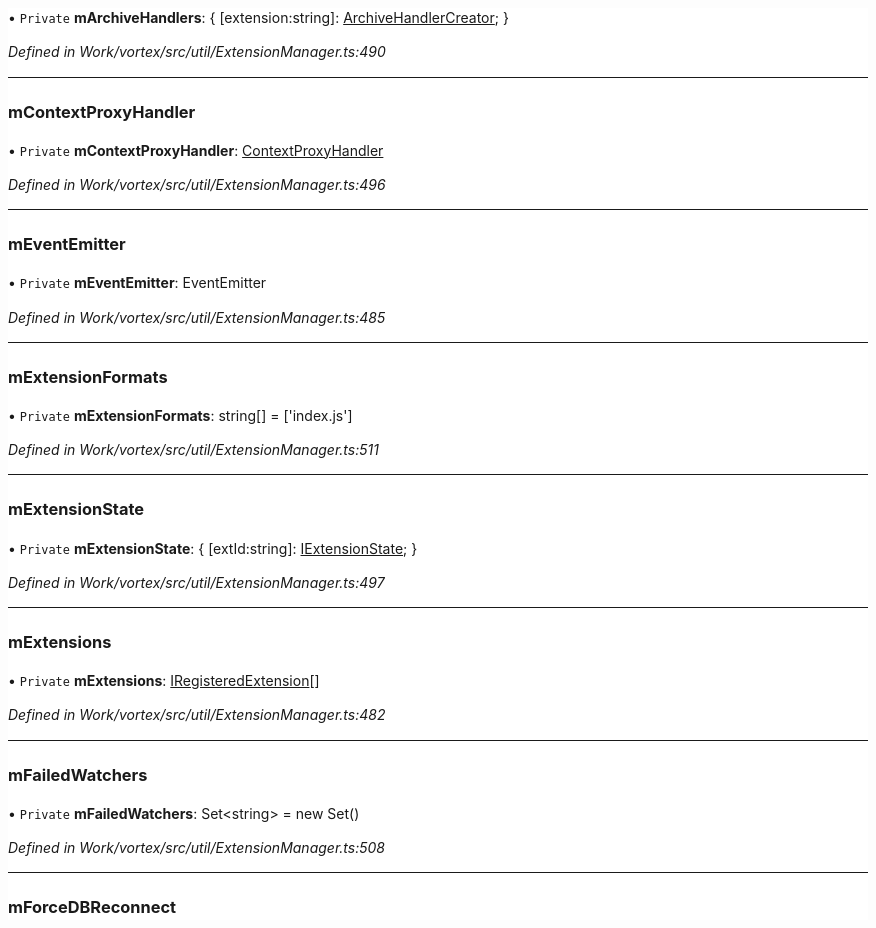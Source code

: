• `Private` **mArchiveHandlers**: { [extension:string]: [ArchiveHandlerCreator](../globals.md#archivehandlercreator);  }

*Defined in Work/vortex/src/util/ExtensionManager.ts:490*

___

### mContextProxyHandler

• `Private` **mContextProxyHandler**: [ContextProxyHandler](contextproxyhandler.md)

*Defined in Work/vortex/src/util/ExtensionManager.ts:496*

___

### mEventEmitter

• `Private` **mEventEmitter**: EventEmitter

*Defined in Work/vortex/src/util/ExtensionManager.ts:485*

___

### mExtensionFormats

• `Private` **mExtensionFormats**: string[] = ['index.js']

*Defined in Work/vortex/src/util/ExtensionManager.ts:511*

___

### mExtensionState

• `Private` **mExtensionState**: { [extId:string]: [IExtensionState](../interfaces/iextensionstate.md);  }

*Defined in Work/vortex/src/util/ExtensionManager.ts:497*

___

### mExtensions

• `Private` **mExtensions**: [IRegisteredExtension](../interfaces/iregisteredextension.md)[]

*Defined in Work/vortex/src/util/ExtensionManager.ts:482*

___

### mFailedWatchers

• `Private` **mFailedWatchers**: Set\<string> = new Set()

*Defined in Work/vortex/src/util/ExtensionManager.ts:508*

___

### mForceDBReconnect
